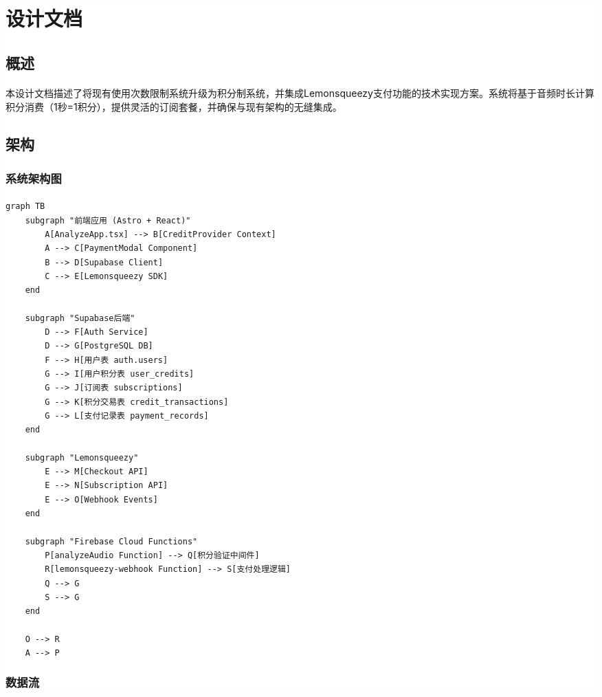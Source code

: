 # 设计文档

## 概述

本设计文档描述了将现有使用次数限制系统升级为积分制系统，并集成Lemonsqueezy支付功能的技术实现方案。系统将基于音频时长计算积分消费（1秒=1积分），提供灵活的订阅套餐，并确保与现有架构的无缝集成。

## 架构

### 系统架构图

```mermaid
graph TB
    subgraph "前端应用 (Astro + React)"
        A[AnalyzeApp.tsx] --> B[CreditProvider Context]
        A --> C[PaymentModal Component]
        B --> D[Supabase Client]
        C --> E[Lemonsqueezy SDK]
    end
    
    subgraph "Supabase后端"
        D --> F[Auth Service]
        D --> G[PostgreSQL DB]
        F --> H[用户表 auth.users]
        G --> I[用户积分表 user_credits]
        G --> J[订阅表 subscriptions]
        G --> K[积分交易表 credit_transactions]
        G --> L[支付记录表 payment_records]
    end
    
    subgraph "Lemonsqueezy"
        E --> M[Checkout API]
        E --> N[Subscription API]
        E --> O[Webhook Events]
    end
    
    subgraph "Firebase Cloud Functions"
        P[analyzeAudio Function] --> Q[积分验证中间件]
        R[lemonsqueezy-webhook Function] --> S[支付处理逻辑]
        Q --> G
        S --> G
    end
    
    O --> R
    A --> P
```

### 数据流
